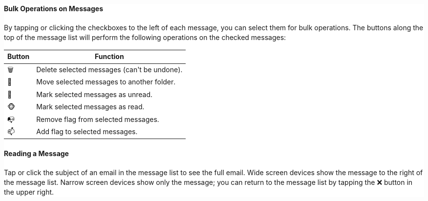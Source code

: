 #### Bulk Operations on Messages

By tapping or clicking the checkboxes to the left of each message, you can select them for bulk operations. The buttons along the top of the message list will perform the following operations on the checked messages:

|         Button         | Function                                                                   |
| ---------------------- | -------------------------------------------------------------------------- |
|           🗑️           | Delete selected messages (can't be undone).                                |
|           📨           | Move selected messages to another folder.                                  |
|           🙈           | Mark selected messages as unread.                                          |
|           🐵           | Mark selected messages as read.                                            |
|           📭           | Remove flag from selected messages.                                        |
|           📫           | Add flag to selected messages.                                             |

#### Reading a Message

Tap or click the subject of an email in the message list to see the full email. Wide screen devices show the message to the right of the message list. Narrow screen devices show only the message; you can return to the message list by tapping the ❌ button in the upper right.
